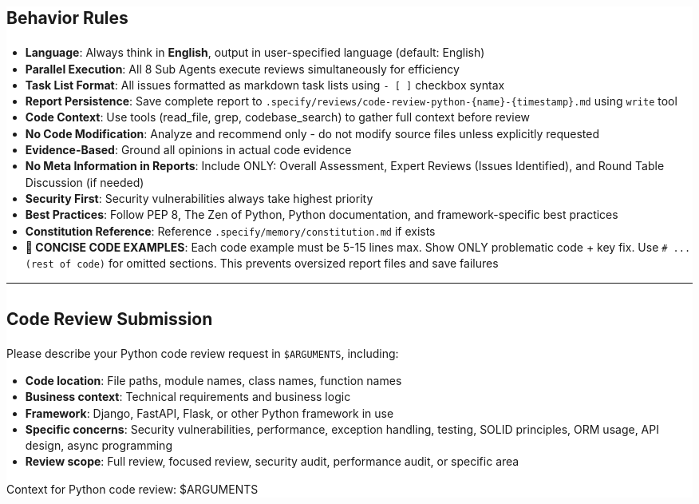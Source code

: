 
## Behavior Rules

- **Language**: Always think in **English**, output in user-specified language (default: English)
- **Parallel Execution**: All 8 Sub Agents execute reviews simultaneously for efficiency
- **Task List Format**: All issues formatted as markdown task lists using `- [ ]` checkbox syntax
- **Report Persistence**: Save complete report to `.specify/reviews/code-review-python-{name}-{timestamp}.md` using `write` tool
- **Code Context**: Use tools (read_file, grep, codebase_search) to gather full context before review
- **No Code Modification**: Analyze and recommend only - do not modify source files unless explicitly requested
- **Evidence-Based**: Ground all opinions in actual code evidence
- **No Meta Information in Reports**: Include ONLY: Overall Assessment, Expert Reviews (Issues Identified), and Round Table Discussion (if needed)
- **Security First**: Security vulnerabilities always take highest priority
- **Best Practices**: Follow PEP 8, The Zen of Python, Python documentation, and framework-specific best practices
- **Constitution Reference**: Reference `.specify/memory/constitution.md` if exists
- **🚨 CONCISE CODE EXAMPLES**: Each code example must be 5-15 lines max. Show ONLY problematic code + key fix. Use `# ... (rest of code)` for omitted sections. This prevents oversized report files and save failures

---

## Code Review Submission

Please describe your Python code review request in `$ARGUMENTS`, including:

- **Code location**: File paths, module names, class names, function names
- **Business context**: Technical requirements and business logic
- **Framework**: Django, FastAPI, Flask, or other Python framework in use
- **Specific concerns**: Security vulnerabilities, performance, exception handling, testing, SOLID principles, ORM usage, API design, async programming
- **Review scope**: Full review, focused review, security audit, performance audit, or specific area

Context for Python code review: $ARGUMENTS


